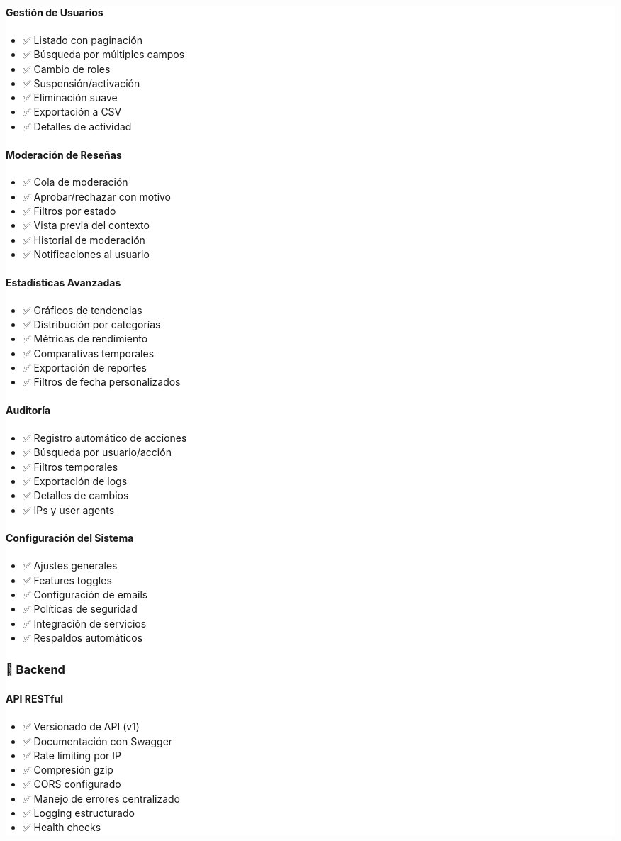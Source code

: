 #### Gestión de Usuarios
- ✅ Listado con paginación
- ✅ Búsqueda por múltiples campos
- ✅ Cambio de roles
- ✅ Suspensión/activación
- ✅ Eliminación suave
- ✅ Exportación a CSV
- ✅ Detalles de actividad

#### Moderación de Reseñas
- ✅ Cola de moderación
- ✅ Aprobar/rechazar con motivo
- ✅ Filtros por estado
- ✅ Vista previa del contexto
- ✅ Historial de moderación
- ✅ Notificaciones al usuario

#### Estadísticas Avanzadas
- ✅ Gráficos de tendencias
- ✅ Distribución por categorías
- ✅ Métricas de rendimiento
- ✅ Comparativas temporales
- ✅ Exportación de reportes
- ✅ Filtros de fecha personalizados

#### Auditoría
- ✅ Registro automático de acciones
- ✅ Búsqueda por usuario/acción
- ✅ Filtros temporales
- ✅ Exportación de logs
- ✅ Detalles de cambios
- ✅ IPs y user agents

#### Configuración del Sistema
- ✅ Ajustes generales
- ✅ Features toggles
- ✅ Configuración de emails
- ✅ Políticas de seguridad
- ✅ Integración de servicios
- ✅ Respaldos automáticos

### 🔧 Backend

#### API RESTful
- ✅ Versionado de API (v1)
- ✅ Documentación con Swagger
- ✅ Rate limiting por IP
- ✅ Compresión gzip
- ✅ CORS configurado
- ✅ Manejo de errores centralizado
- ✅ Logging estructurado
- ✅ Health checks
